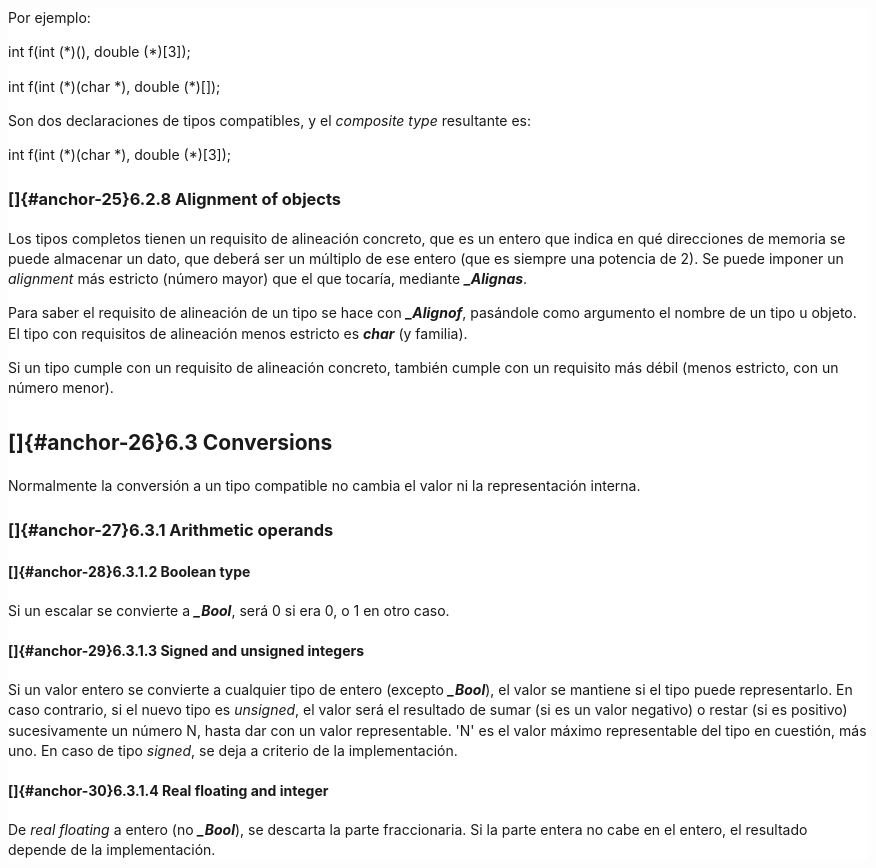 Por ejemplo:

int f(int (\*)(), double (\*)\[3\]);

int f(int (\*)(char \*), double (\*)\[\]);

Son dos declaraciones de tipos compatibles, y el *composite type*
resultante es:

int f(int (\*)(char \*), double (\*)\[3\]);

### []{#anchor-25}6.2.8 Alignment of objects

Los tipos completos tienen un requisito de alineación concreto, que es
un entero que indica en qué direcciones de memoria se puede almacenar un
dato, que deberá ser un múltiplo de ese entero (que es siempre una
potencia de 2). Se puede imponer un *alignment* más estricto (número
mayor) que el que tocaría, mediante ***\_Alignas***.

Para saber el requisito de alineación de un tipo se hace con
***\_Alignof***, pasándole como argumento el nombre de un tipo u objeto.
El tipo con requisitos de alineación menos estricto es ***char*** (y
familia).

Si un tipo cumple con un requisito de alineación concreto, también
cumple con un requisito más débil (menos estricto, con un número menor).

[]{#anchor-26}6.3 Conversions
-----------------------------

Normalmente la conversión a un tipo compatible no cambia el valor ni la
representación interna.

### []{#anchor-27}6.3.1 Arithmetic operands

#### []{#anchor-28}6.3.1.2 Boolean type

Si un escalar se convierte a ***\_Bool***, será 0 si era 0, o 1 en otro
caso.

#### []{#anchor-29}6.3.1.3 Signed and unsigned integers

Si un valor entero se convierte a cualquier tipo de entero (excepto
***\_Bool***), el valor se mantiene si el tipo puede representarlo. En
caso contrario, si el nuevo tipo es *unsigned*, el valor será el
resultado de sumar (si es un valor negativo) o restar (si es positivo)
sucesivamente un número N, hasta dar con un valor representable. \'N\'
es el valor máximo representable del tipo en cuestión, más uno. En caso
de tipo *signed*, se deja a criterio de la implementación.

#### []{#anchor-30}6.3.1.4 Real floating and integer

De *real floating* a entero (no ***\_Bool***), se descarta la parte
fraccionaria. Si la parte entera no cabe en el entero, el resultado
depende de la implementación.
